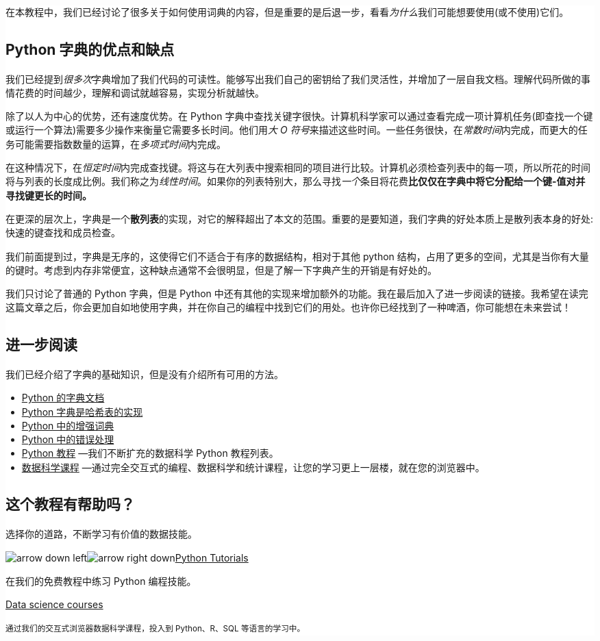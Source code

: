 在本教程中，我们已经讨论了很多关于如何使用词典的内容，但是重要的是后退一步，看看*为什么*我们可能想要使用(或不使用)它们。

## Python 字典的优点和缺点

我们已经提到*很多次*字典增加了我们代码的可读性。能够写出我们自己的密钥给了我们灵活性，并增加了一层自我文档。理解代码所做的事情花费的时间越少，理解和调试就越容易，实现分析就越快。

除了以人为中心的优势，还有速度优势。在 Python 字典中查找关键字很快。计算机科学家可以通过查看完成一项计算机任务(即查找一个键或运行一个算法)需要多少操作来衡量它需要多长时间。他们用*大 O 符号*来描述这些时间。一些任务很快，在*常数时间*内完成，而更大的任务可能需要指数数量的运算，在*多项式时间*内完成。

在这种情况下，在*恒定时间*内完成查找键。将这与在大列表中搜索相同的项目进行比较。计算机必须检查列表中的每一项，所以所花的时间将与列表的长度成比例。我们称之为*线性时间*。如果你的列表特别大，那么寻找*一个*条目将花费**比仅仅在字典中将它分配给一个键-值对并寻找键更长的时间。**

在更深的层次上，字典是一个**散列表**的实现，对它的解释超出了本文的范围。重要的是要知道，我们字典的好处本质上是散列表本身的好处:快速的键查找和成员检查。

我们前面提到过，字典是无序的，这使得它们不适合于有序的数据结构，相对于其他 python 结构，占用了更多的空间，尤其是当你有大量的键时。考虑到内存非常便宜，这种缺点通常不会很明显，但是了解一下字典产生的开销是有好处的。

我们只讨论了普通的 Python 字典，但是 Python 中还有其他的实现来增加额外的功能。我在最后加入了进一步阅读的链接。我希望在读完这篇文章之后，你会更加自如地使用字典，并在你自己的编程中找到它们的用处。也许你已经找到了一种啤酒，你可能想在未来尝试！

## 进一步阅读

我们已经介绍了字典的基础知识，但是没有介绍所有可用的方法。

*   [Python 的字典文档](https://docs.python.org/3/tutorial/datastructures.html#dictionaries)
*   [Python 字典是哈希表的实现](https://en.wikipedia.org/wiki/Hash_table)
*   [Python 中的增强词典](https://docs.python.org/2/library/collections.html#collections.OrderedDict)
*   [Python 中的错误处理](https://docs.python.org/3/tutorial/errors.html#handling-exceptions)
*   [Python 教程](https://www.dataquest.io/python-tutorials-for-data-science/) —我们不断扩充的数据科学 Python 教程列表。
*   [数据科学课程](https://www.dataquest.io/data-science-courses) —通过完全交互式的编程、数据科学和统计课程，让您的学习更上一层楼，就在您的浏览器中。

## 这个教程有帮助吗？

选择你的道路，不断学习有价值的数据技能。

![arrow down left](../Images/2215dd1efd21629477b52ea871afdd98.png)![arrow right down](../Images/2e703f405f987a154317ac045ee00a68.png)[Python Tutorials](/python-tutorials-for-data-science/)

在我们的免费教程中练习 Python 编程技能。

[Data science courses](/data-science-courses/)

<small class="font-weight-bold">通过我们的交互式浏览器数据科学课程，投入到 Python、R、SQL 等语言的学习中。</small>